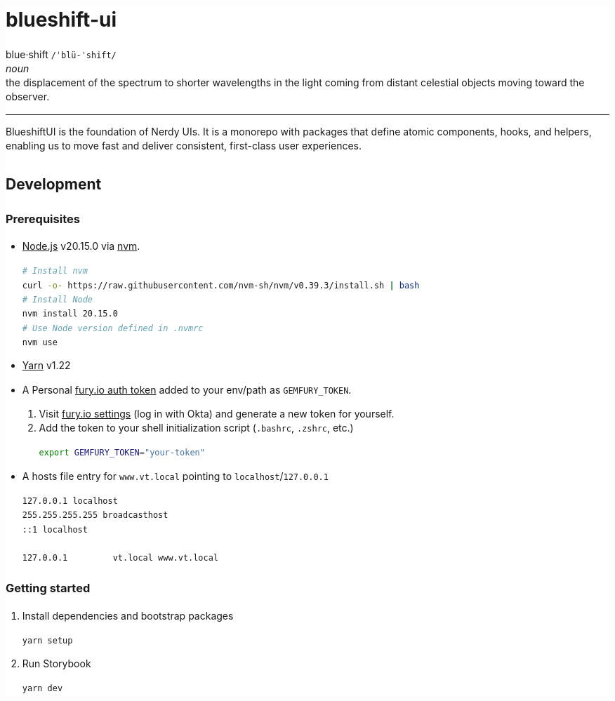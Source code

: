 # blueshift-ui

blue·shift `/ˈblü-ˈshift/`<br>
_noun_<br>
the displacement of the spectrum to shorter wavelengths in the light coming from distant celestial objects moving toward the observer.

---

BlueshiftUI is the foundation of Nerdy UIs. It is a monorepo with packages that define atomic components, hooks, and helpers, enabling us to move fast and deliver consistent, first-class user experiences.

## Development

### Prerequisites

- [Node.js](https://nodejs.org/en/) v20.15.0 via [nvm](https://github.com/nvm-sh/nvm#installing-and-updating).
   ```sh
   # Install nvm
   curl -o- https://raw.githubusercontent.com/nvm-sh/nvm/v0.39.3/install.sh | bash
   # Install Node
   nvm install 20.15.0
   # Use Node version defined in .nvmrc
   nvm use
   ```

- [Yarn](https://classic.yarnpkg.com/en/docs/install) v1.22

- A Personal [fury.io auth token](https://gemfury.com/help/tokens/) added to your env/path as `GEMFURY_TOKEN`.
   1. Visit [fury.io settings](https://manage.fury.io/manage/varsity/tokens/pull) (log in with Okta) and generate a new token for yourself.
   1. Add the token to your shell initialization script (`.bashrc`, `.zshrc`, etc.)
      ```sh
      export GEMFURY_TOKEN="your-token"
      ```

- A hosts file entry for `www.vt.local` pointing to `localhost`/`127.0.0.1`
   ```
   127.0.0.1 localhost
   255.255.255.255 broadcasthost
   ::1 localhost

   127.0.0.1         vt.local www.vt.local
   ```

### Getting started

1. Install dependencies and bootstrap packages
   ```sh
   yarn setup
   ```
1. Run Storybook
   ```sh
   yarn dev
   ```
